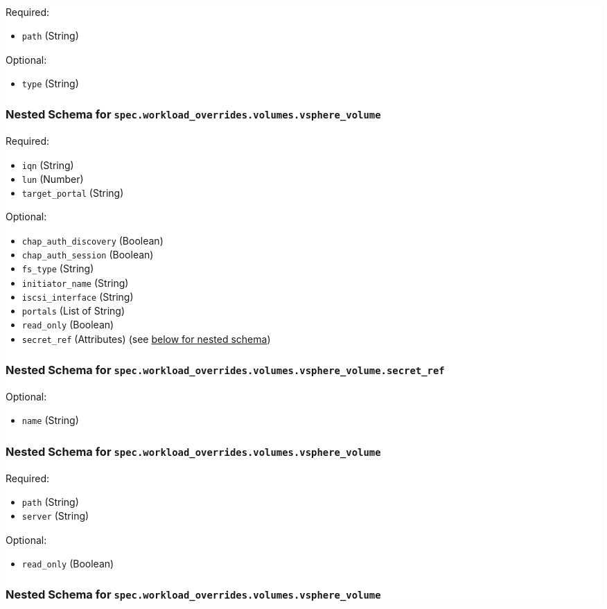 Required:

- `path` (String)

Optional:

- `type` (String)


<a id="nestedatt--spec--workload_overrides--volumes--iscsi"></a>
### Nested Schema for `spec.workload_overrides.volumes.vsphere_volume`

Required:

- `iqn` (String)
- `lun` (Number)
- `target_portal` (String)

Optional:

- `chap_auth_discovery` (Boolean)
- `chap_auth_session` (Boolean)
- `fs_type` (String)
- `initiator_name` (String)
- `iscsi_interface` (String)
- `portals` (List of String)
- `read_only` (Boolean)
- `secret_ref` (Attributes) (see [below for nested schema](#nestedatt--spec--workload_overrides--volumes--vsphere_volume--secret_ref))

<a id="nestedatt--spec--workload_overrides--volumes--vsphere_volume--secret_ref"></a>
### Nested Schema for `spec.workload_overrides.volumes.vsphere_volume.secret_ref`

Optional:

- `name` (String)



<a id="nestedatt--spec--workload_overrides--volumes--nfs"></a>
### Nested Schema for `spec.workload_overrides.volumes.vsphere_volume`

Required:

- `path` (String)
- `server` (String)

Optional:

- `read_only` (Boolean)


<a id="nestedatt--spec--workload_overrides--volumes--persistent_volume_claim"></a>
### Nested Schema for `spec.workload_overrides.volumes.vsphere_volume`

